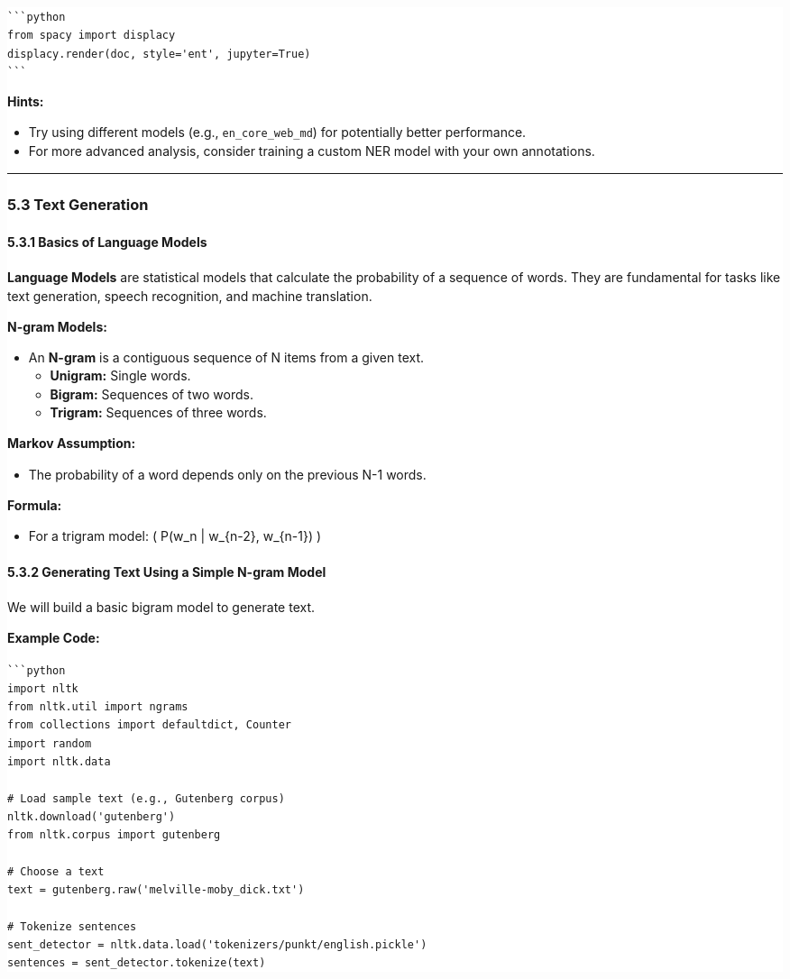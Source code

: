     ```python
    from spacy import displacy
    displacy.render(doc, style='ent', jupyter=True)
    ```

**Hints:**

- Try using different models (e.g., `en_core_web_md`) for potentially better performance.
- For more advanced analysis, consider training a custom NER model with your own annotations.

---

### 5.3 Text Generation

#### 5.3.1 Basics of Language Models

**Language Models** are statistical models that calculate the probability of a sequence of words. They are fundamental for tasks like text generation, speech recognition, and machine translation.

**N-gram Models:**

- An **N-gram** is a contiguous sequence of N items from a given text.
  - **Unigram:** Single words.
  - **Bigram:** Sequences of two words.
  - **Trigram:** Sequences of three words.

**Markov Assumption:**

- The probability of a word depends only on the previous N-1 words.

**Formula:**

- For a trigram model: \( P(w_n | w_{n-2}, w_{n-1}) \)

#### 5.3.2 Generating Text Using a Simple N-gram Model

We will build a basic bigram model to generate text.

**Example Code:**

    ```python
    import nltk
    from nltk.util import ngrams
    from collections import defaultdict, Counter
    import random
    import nltk.data
    
    # Load sample text (e.g., Gutenberg corpus)
    nltk.download('gutenberg')
    from nltk.corpus import gutenberg
    
    # Choose a text
    text = gutenberg.raw('melville-moby_dick.txt')
    
    # Tokenize sentences
    sent_detector = nltk.data.load('tokenizers/punkt/english.pickle')
    sentences = sent_detector.tokenize(text)
    